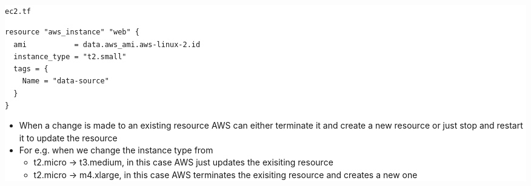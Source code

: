 `ec2.tf`

```hcl
resource "aws_instance" "web" {
  ami           = data.aws_ami.aws-linux-2.id
  instance_type = "t2.small"
  tags = {
    Name = "data-source"
  }
}
```

- When a change is made to an existing resource AWS can either terminate it and create a new resource or just stop and restart it to update the resource
- For e.g. when we change the instance type from
  - t2.micro -> t3.medium, in this case AWS just updates the exisiting resource
  - t2.micro -> m4.xlarge, in this case AWS terminates the exisiting resource and creates a new one
